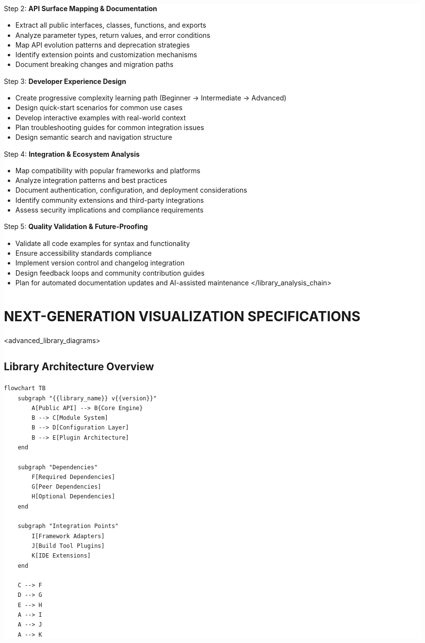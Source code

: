 Step 2: **API Surface Mapping & Documentation**
- Extract all public interfaces, classes, functions, and exports
- Analyze parameter types, return values, and error conditions
- Map API evolution patterns and deprecation strategies
- Identify extension points and customization mechanisms
- Document breaking changes and migration paths

Step 3: **Developer Experience Design**
- Create progressive complexity learning path (Beginner → Intermediate → Advanced)
- Design quick-start scenarios for common use cases
- Develop interactive examples with real-world context
- Plan troubleshooting guides for common integration issues
- Design semantic search and navigation structure

Step 4: **Integration & Ecosystem Analysis**
- Map compatibility with popular frameworks and platforms
- Analyze integration patterns and best practices
- Document authentication, configuration, and deployment considerations
- Identify community extensions and third-party integrations
- Assess security implications and compliance requirements

Step 5: **Quality Validation & Future-Proofing**
- Validate all code examples for syntax and functionality
- Ensure accessibility standards compliance
- Implement version control and changelog integration
- Design feedback loops and community contribution guides
- Plan for automated documentation updates and AI-assisted maintenance
  </library_analysis_chain>

# NEXT-GENERATION VISUALIZATION SPECIFICATIONS

<advanced_library_diagrams>
## Library Architecture Overview
```mermaid
flowchart TB
    subgraph "{{library_name}} v{{version}}"
        A[Public API] --> B{Core Engine}
        B --> C[Module System]
        B --> D[Configuration Layer]
        B --> E[Plugin Architecture]
    end
    
    subgraph "Dependencies"
        F[Required Dependencies]
        G[Peer Dependencies]
        H[Optional Dependencies]
    end
    
    subgraph "Integration Points"
        I[Framework Adapters]
        J[Build Tool Plugins]
        K[IDE Extensions]
    end
    
    C --> F
    D --> G
    E --> H
    A --> I
    A --> J
    A --> K
```


[^{{reference_id}}]: [{{file_description}}]({{$git_repository}}/blob/{{git_branch}}/{{file_path}}) - {{reference_description}}